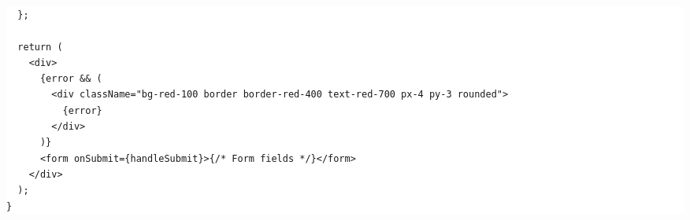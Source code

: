 ```tsx
  };

  return (
    <div>
      {error && (
        <div className="bg-red-100 border border-red-400 text-red-700 px-4 py-3 rounded">
          {error}
        </div>
      )}
      <form onSubmit={handleSubmit}>{/* Form fields */}</form>
    </div>
  );
}
```
